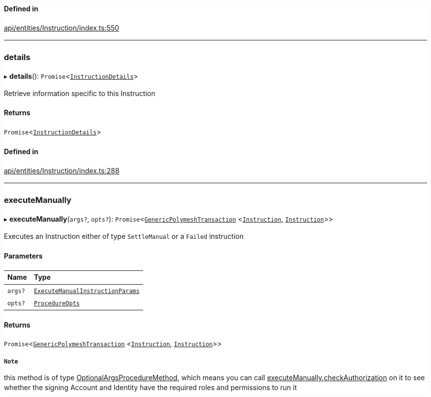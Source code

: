 #### Defined in

[api/entities/Instruction/index.ts:550](https://github.com/PolymeshAssociation/polymesh-sdk/blob/adcc38781/src/api/entities/Instruction/index.ts#L550)

---

### details

▸ **details**(): `Promise`\<[`InstructionDetails`](../../../../modules/API/Entities/Instruction/Types/Types.md#instructiondetails)\>

Retrieve information specific to this Instruction

#### Returns

`Promise`\<[`InstructionDetails`](../../../../modules/API/Entities/Instruction/Types/Types.md#instructiondetails)\>

#### Defined in

[api/entities/Instruction/index.ts:288](https://github.com/PolymeshAssociation/polymesh-sdk/blob/adcc38781/src/api/entities/Instruction/index.ts#L288)

---

### executeManually

▸ **executeManually**(`args?`, `opts?`): `Promise`\<[`GenericPolymeshTransaction`](../../../../modules/Types/Types.md#genericpolymeshtransaction) \<[`Instruction`](Instruction.md), [`Instruction`](Instruction.md)\>\>

Executes an Instruction either of type `SettleManual` or a `Failed` instruction

#### Parameters

| Name    | Type                                                                                                                 |
| :------ | :------------------------------------------------------------------------------------------------------------------- |
| `args?` | [`ExecuteManualInstructionParams`](../../../../modules/API/Procedures/Types/Types.md#executemanualinstructionparams) |
| `opts?` | [`ProcedureOpts`](../../../../interfaces/Types/ProcedureOpts/ProcedureOpts.md)                                       |

#### Returns

`Promise`\<[`GenericPolymeshTransaction`](../../../../modules/Types/Types.md#genericpolymeshtransaction) \<[`Instruction`](Instruction.md), [`Instruction`](Instruction.md)\>\>

**`Note`**

this method is of type [OptionalArgsProcedureMethod](../../../../interfaces/Types/OptionalArgsProcedureMethod/OptionalArgsProcedureMethod.md), which means you can call [executeManually.checkAuthorization](../../../../interfaces/Types/OptionalArgsProcedureMethod/OptionalArgsProcedureMethod.md#checkauthorization)
on it to see whether the signing Account and Identity have the required roles and permissions to run it
